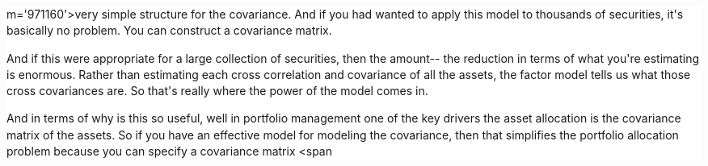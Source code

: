   m='971160'>very</span> <span m='971350'>simple</span> <span
  m='971710'>structure</span> <span m='972460'>for</span> <span
  m='973530'>the</span> <span m='973670'>covariance.</span> <span
  m='974790'>And</span> <span m='975490'>if</span> <span m='975780'>you</span>
  <span m='975920'>had</span> <span m='976290'>wanted</span> <span
  m='976570'>to</span> <span m='976670'>apply</span> <span
  m='976990'>this</span> <span m='977230'>model</span> <span
  m='977630'>to</span> <span m='978150'>thousands</span> <span
  m='978610'>of</span> <span m='978710'>securities,</span> <span m='979790'>it's
  basically</span> <span m='980190'>no</span> <span m='980340'>problem.</span>
  <span m='980850'>You can</span> <span m='981080'>construct</span> <span
  m='981510'>a</span> <span m='981560'>covariance</span> <span
  m='982030'>matrix.</span> </p><p><span m='983270'>And</span> <span
  m='984030'>if</span> <span m='984250'>this</span> <span m='984440'>were</span>
  <span m='984740'>appropriate</span> <span m='985500'>for</span> <span
  m='985690'>a</span> <span m='985750'>large</span> <span
  m='986110'>collection</span> <span m='986510'>of</span> <span
  m='986580'>securities,</span> <span m='987200'>then</span> <span
  m='988170'>the</span> <span m='988290'>amount--</span> <span
  m='988610'>the</span> <span m='989050'>reduction</span> <span
  m='990110'>in</span> <span m='990890'>terms</span> <span m='991230'>of</span>
  <span m='991850'>what</span> <span m='992050'>you're</span> <span
  m='992220'>estimating</span> <span m='993340'>is</span> <span
  m='994580'>enormous.</span> <span m='995810'>Rather</span> <span
  m='996060'>than</span> <span m='996590'>estimating</span> <span
  m='997280'>each</span> <span m='998290'>cross</span> <span
  m='998670'>correlation</span> <span m='999103'>and</span> <span
  m='999970'>covariance</span> <span m='1001050'>of</span> <span
  m='1001190'>all</span> <span m='1001360'>the</span> <span
  m='1001500'>assets,</span> <span m='1004190'>the</span> <span
  m='1004290'>factor</span> <span m='1004650'>model</span> <span
  m='1004930'>tells</span> <span m='1005230'>us</span> <span
  m='1005360'>what</span> <span m='1005580'>those</span> <span
  m='1006720'>cross</span> <span m='1007110'>covariances</span> <span
  m='1008050'>are.</span> <span m='1009190'>So</span> <span
  m='1010650'>that's</span> <span m='1010920'>really</span> <span
  m='1011080'>where</span> <span m='1011210'>the</span> <span
  m='1011370'>power</span> <span m='1011920'>of</span> <span
  m='1012050'>the</span> <span m='1012110'>model</span> <span
  m='1012420'>comes</span> <span m='1012680'>in.</span> </p><p><span
  m='1014141'>And in</span> <span m='1014630'>terms</span> <span
  m='1015020'>of</span> <span m='1015320'>why</span> <span m='1015960'>is</span>
  <span m='1016120'>this</span> <span m='1016380'>so</span> <span
  m='1016770'>useful,</span> <span m='1018310'>well</span> <span
  m='1019310'>in</span> <span m='1020020'>portfolio</span> <span
  m='1020630'>management</span> <span m='1022540'>one</span> <span
  m='1022790'>of</span> <span m='1022830'>the</span> <span
  m='1022910'>key</span> <span m='1023180'>drivers</span> <span
  m='1023980'>the</span> <span m='1024750'>asset</span> <span
  m='1025130'>allocation</span> <span m='1026190'>is</span> <span
  m='1026460'>the</span> <span m='1026550'>covariance</span> <span
  m='1027010'>matrix</span> <span m='1027450'>of</span> <span
  m='1027530'>the</span> <span m='1027660'>assets.</span> <span
  m='1028460'>So</span> <span m='1028720'>if</span> <span m='1028819'>you</span>
  <span m='1028930'>have</span> <span m='1029069'>an</span> <span
  m='1029150'>effective</span> <span m='1029599'>model</span> <span
  m='1029910'>for</span> <span m='1030030'>modeling</span> <span m='1030329'>the
  covariance,</span> <span m='1031380'>then</span> <span m='1031760'>that</span>
  <span m='1032319'>simplifies</span> <span m='1033460'>the</span> <span
  m='1033630'>portfolio</span> <span m='1034089'>allocation</span> <span
  m='1034599'>problem</span> <span m='1034920'>because</span> <span
  m='1035260'>you</span> <span m='1035390'>can</span> <span
  m='1035520'>specify</span> <span m='1036210'>a</span> <span
  m='1036810'>covariance</span> <span m='1037290'>matrix</span> <span